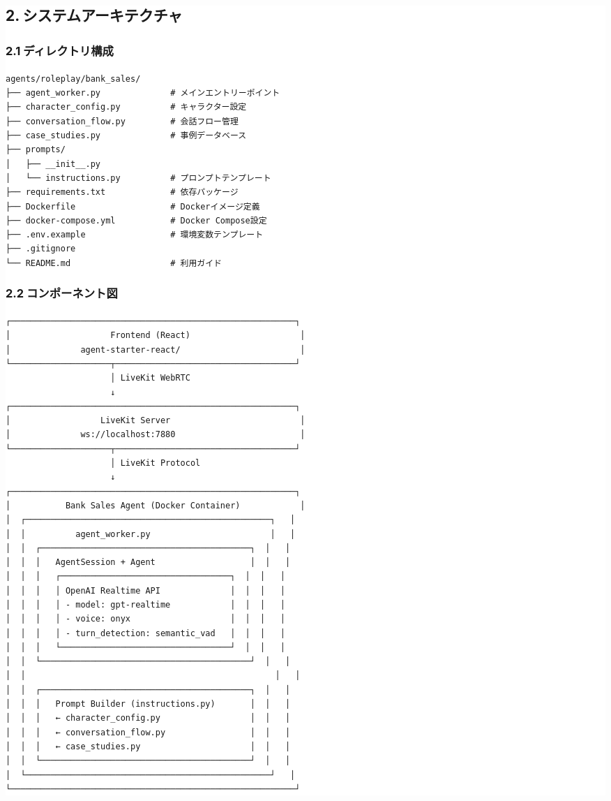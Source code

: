
## 2. システムアーキテクチャ

### 2.1 ディレクトリ構成

```
agents/roleplay/bank_sales/
├── agent_worker.py              # メインエントリーポイント
├── character_config.py          # キャラクター設定
├── conversation_flow.py         # 会話フロー管理
├── case_studies.py              # 事例データベース
├── prompts/
│   ├── __init__.py
│   └── instructions.py          # プロンプトテンプレート
├── requirements.txt             # 依存パッケージ
├── Dockerfile                   # Dockerイメージ定義
├── docker-compose.yml           # Docker Compose設定
├── .env.example                 # 環境変数テンプレート
├── .gitignore
└── README.md                    # 利用ガイド
```

### 2.2 コンポーネント図

```
┌─────────────────────────────────────────────────────────┐
│                    Frontend (React)                      │
│              agent-starter-react/                        │
└────────────────────┬────────────────────────────────────┘
                     │ LiveKit WebRTC
                     ↓
┌─────────────────────────────────────────────────────────┐
│                  LiveKit Server                          │
│              ws://localhost:7880                         │
└────────────────────┬────────────────────────────────────┘
                     │ LiveKit Protocol
                     ↓
┌─────────────────────────────────────────────────────────┐
│           Bank Sales Agent (Docker Container)            │
│  ┌─────────────────────────────────────────────────┐   │
│  │          agent_worker.py                        │   │
│  │  ┌──────────────────────────────────────────┐  │   │
│  │  │   AgentSession + Agent                   │  │   │
│  │  │   ┌──────────────────────────────────┐  │  │   │
│  │  │   │ OpenAI Realtime API              │  │  │   │
│  │  │   │ - model: gpt-realtime            │  │  │   │
│  │  │   │ - voice: onyx                    │  │  │   │
│  │  │   │ - turn_detection: semantic_vad   │  │  │   │
│  │  │   └──────────────────────────────────┘  │  │   │
│  │  └──────────────────────────────────────────┘  │   │
│  │                                                  │   │
│  │  ┌──────────────────────────────────────────┐  │   │
│  │  │   Prompt Builder (instructions.py)       │  │   │
│  │  │   ← character_config.py                  │  │   │
│  │  │   ← conversation_flow.py                 │  │   │
│  │  │   ← case_studies.py                      │  │   │
│  │  └──────────────────────────────────────────┘  │   │
│  └─────────────────────────────────────────────────┘   │
└─────────────────────────────────────────────────────────┘
```
